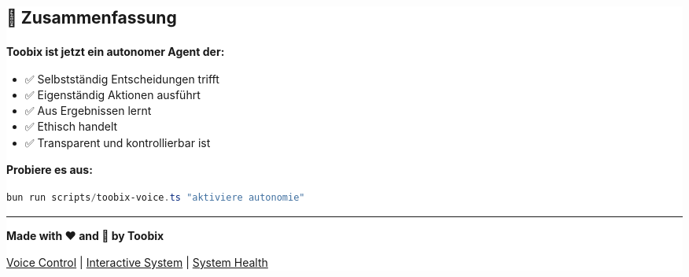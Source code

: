 
## 🎉 Zusammenfassung

**Toobix ist jetzt ein autonomer Agent der:**
- ✅ Selbstständig Entscheidungen trifft
- ✅ Eigenständig Aktionen ausführt
- ✅ Aus Ergebnissen lernt
- ✅ Ethisch handelt
- ✅ Transparent und kontrollierbar ist

**Probiere es aus:**
```powershell
bun run scripts/toobix-voice.ts "aktiviere autonomie"
```

---

**Made with ❤️ and 🤖 by Toobix**

[Voice Control](./VOICE_CONTROL_GUIDE.md) | [Interactive System](./INTERACTIVE_SYSTEM_GUIDE.md) | [System Health](./SYSTEM_HEALTH_REPORT.md)
